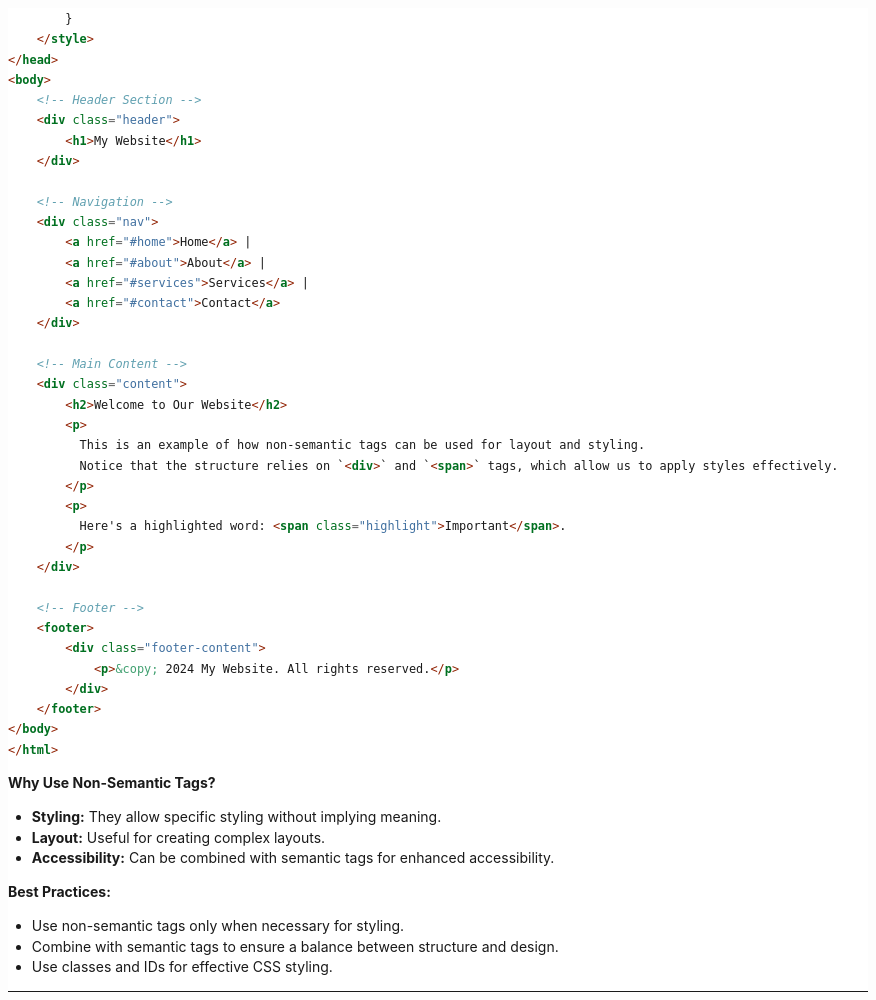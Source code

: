 ```html
        }
    </style>
</head>
<body>
    <!-- Header Section -->
    <div class="header">
        <h1>My Website</h1>
    </div>

    <!-- Navigation -->
    <div class="nav">
        <a href="#home">Home</a> |
        <a href="#about">About</a> |
        <a href="#services">Services</a> |
        <a href="#contact">Contact</a>
    </div>

    <!-- Main Content -->
    <div class="content">
        <h2>Welcome to Our Website</h2>
        <p>
          This is an example of how non-semantic tags can be used for layout and styling.
          Notice that the structure relies on `<div>` and `<span>` tags, which allow us to apply styles effectively.
        </p>
        <p>
          Here's a highlighted word: <span class="highlight">Important</span>.
        </p>
    </div>

    <!-- Footer -->
    <footer>
        <div class="footer-content">
            <p>&copy; 2024 My Website. All rights reserved.</p>
        </div>
    </footer>
</body>
</html>
```

**Why Use Non-Semantic Tags?**

- **Styling:** They allow specific styling without implying meaning.
- **Layout:** Useful for creating complex layouts.
- **Accessibility:** Can be combined with semantic tags for enhanced accessibility.

**Best Practices:**

- Use non-semantic tags only when necessary for styling.
- Combine with semantic tags to ensure a balance between structure and design.
- Use classes and IDs for effective CSS styling.

---
